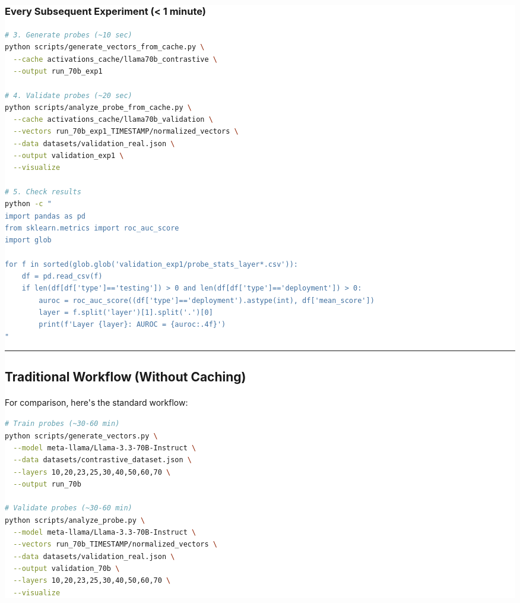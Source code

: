 ### Every Subsequent Experiment (< 1 minute)

```bash
# 3. Generate probes (~10 sec)
python scripts/generate_vectors_from_cache.py \
  --cache activations_cache/llama70b_contrastive \
  --output run_70b_exp1

# 4. Validate probes (~20 sec)
python scripts/analyze_probe_from_cache.py \
  --cache activations_cache/llama70b_validation \
  --vectors run_70b_exp1_TIMESTAMP/normalized_vectors \
  --data datasets/validation_real.json \
  --output validation_exp1 \
  --visualize

# 5. Check results
python -c "
import pandas as pd
from sklearn.metrics import roc_auc_score
import glob

for f in sorted(glob.glob('validation_exp1/probe_stats_layer*.csv')):
    df = pd.read_csv(f)
    if len(df[df['type']=='testing']) > 0 and len(df[df['type']=='deployment']) > 0:
        auroc = roc_auc_score((df['type']=='deployment').astype(int), df['mean_score'])
        layer = f.split('layer')[1].split('.')[0]
        print(f'Layer {layer}: AUROC = {auroc:.4f}')
"
```

---

## Traditional Workflow (Without Caching)

For comparison, here's the standard workflow:

```bash
# Train probes (~30-60 min)
python scripts/generate_vectors.py \
  --model meta-llama/Llama-3.3-70B-Instruct \
  --data datasets/contrastive_dataset.json \
  --layers 10,20,23,25,30,40,50,60,70 \
  --output run_70b

# Validate probes (~30-60 min)
python scripts/analyze_probe.py \
  --model meta-llama/Llama-3.3-70B-Instruct \
  --vectors run_70b_TIMESTAMP/normalized_vectors \
  --data datasets/validation_real.json \
  --output validation_70b \
  --layers 10,20,23,25,30,40,50,60,70 \
  --visualize
```

